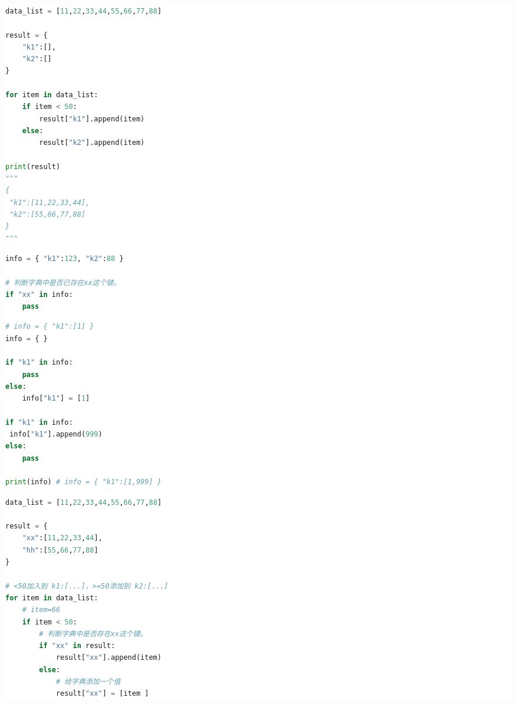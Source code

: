    ```python
   data_list = [11,22,33,44,55,66,77,88]
   
   result = {
       "k1":[],
       "k2":[]
   }
   
   for item in data_list:
       if item < 50:
           result["k1"].append(item)
       else:
           result["k2"].append(item)
           
   print(result)
   """
   {
   	"k1":[11,22,33,44],
   	"k2":[55,66,77,88]
   }
   """
   ```

   ```python
   info = { "k1":123, "k2":88 }
   
   # 判断字典中是否已存在xx这个键。
   if "xx" in info:
       pass
   ```

   ```python
   # info = { "k1":[1] }
   info = { }
   
   if "k1" in info:
       pass
   else:
       info["k1"] = [1]
       
   if "k1" in info:
   	info["k1"].append(999)
   else:
       pass
   
   print(info) # info = { "k1":[1,999] }
   ```

   ```python
   data_list = [11,22,33,44,55,66,77,88]
   
   result = {
       "xx":[11,22,33,44],
       "hh":[55,66,77,88]
   }
   
   # <50加入到 k1:[...]，>=50添加到 k2:[...]
   for item in data_list:
       # item=66
       if item < 50:
           # 判断字典中是否存在xx这个键。
           if "xx" in result:
               result["xx"].append(item)
           else:
               # 给字典添加一个值 
               result["xx"] = [item ]
   ```